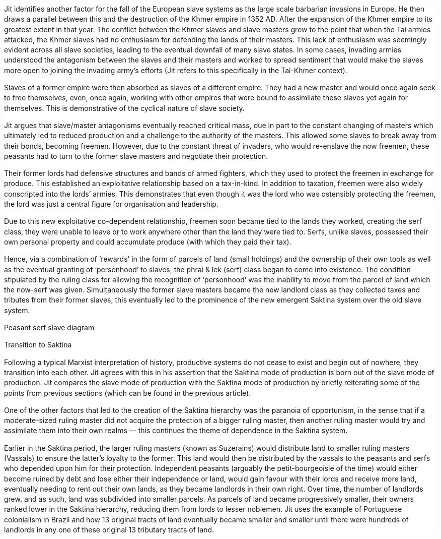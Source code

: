 Jit identifies another factor for the fall of the European slave systems as the large scale barbarian invasions in Europe. He then draws a parallel between this and the destruction of the Khmer empire in 1352 AD. After the expansion of the Khmer empire to its greatest extent in that year. The conflict between the Khmer slaves and slave masters grew to the point that when the Tai armies attacked, the Khmer slaves had no enthusiasm for defending the lands of their masters. This lack of enthusiasm was seemingly evident across all slave societies, leading to the eventual downfall of many slave states. In some cases, invading armies understood the antagonism between the slaves and their masters and worked to spread sentiment that would make the slaves more open to joining the invading army’s efforts (Jit refers to this specifically in the Tai-Khmer context). 

Slaves of a former empire were then absorbed as slaves of a different empire. They had a new master and would once again seek to free themselves, even, once again, working with other empires that were bound to assimilate these slaves yet again for themselves. This is demonstrative of the cyclical nature of slave society. 

Jit argues that slave/master antagonisms eventually reached critical mass, due in part to the constant changing of masters which ultimately led to reduced production and a challenge to the authority of the masters. This allowed some slaves to break away from their bonds, becoming freemen. However, due to the constant threat of invaders, who would re-enslave the now freemen, these peasants had to turn to the former slave masters and negotiate their protection. 

Their former lords had defensive structures and bands of armed fighters, which they used to protect the freemen in exchange for produce. This established an exploitative relationship based on a tax-in-kind. In addition to taxation, freemen were also widely conscripted into the lords’ armies. This demonstrates that even though it was the lord who was ostensibly protecting the freemen, the lord was just a central figure for organisation and leadership.

Due to this new exploitative co-dependent relationship, freemen soon became tied to the lands they worked, creating the serf class, they were unable to leave or to work anywhere other than the land they were tied to. Serfs, unlike slaves, possessed their own personal property and could accumulate produce (with which they paid their tax).

Hence, via a combination of ‘rewards’ in the form of parcels of land (small holdings) and the ownership of their own tools as well as the eventual granting of ‘personhood’ to slaves, the phrai & lek (serf) class began to come into existence. The condition stipulated by the ruling class for allowing the recognition of ‘personhood’ was the inability to move from the parcel of land which the now-serf was given. Simultaneously the former slave masters became the new landlord class as they collected taxes and tributes from their former slaves, this eventually led to the prominence of the new emergent Saktina system over the old slave system.

Peasant serf slave diagram

Transition to Saktina

Following a typical Marxist interpretation of history, productive systems do not cease to exist and begin out of nowhere, they transition into each other. Jit agrees with this in his assertion that the Saktina mode of production is born out of the slave mode of production. Jit compares the slave mode of production with the Saktina mode of production by briefly reiterating some of the points from previous sections (which can be found in the previous article). 

One of the other factors that led to the creation of the Saktina hierarchy was the paranoia of opportunism, in the sense that if a moderate-sized ruling master did not acquire the protection of a bigger ruling master, then another ruling master would try and assimilate them into their own realms — this continues the theme of dependence in the Saktina system. 

Earlier in the Saktina period, the larger ruling masters (known as Suzerains) would distribute land to smaller ruling masters (Vassals) to ensure the latter’s loyalty to the former. This land would then be distributed by the vassals to the peasants and serfs who depended upon him for their protection. Independent peasants (arguably the petit-bourgeoisie of the time) would either become ruined by debt and lose either their independence or land, would gain favour with their lords and receive more land, eventually needing to rent out their own lands, as they became landlords in their own right. Over time, the number of landlords grew, and as such, land was subdivided into smaller parcels. As parcels of land became progressively smaller, their owners ranked lower in the Saktina hierarchy, reducing them from lords to lesser noblemen. Jit uses the example of Portuguese colonialism in Brazil and how 13 original tracts of land eventually became smaller and smaller until there were hundreds of landlords in any one of these original 13 tributary tracts of land.
